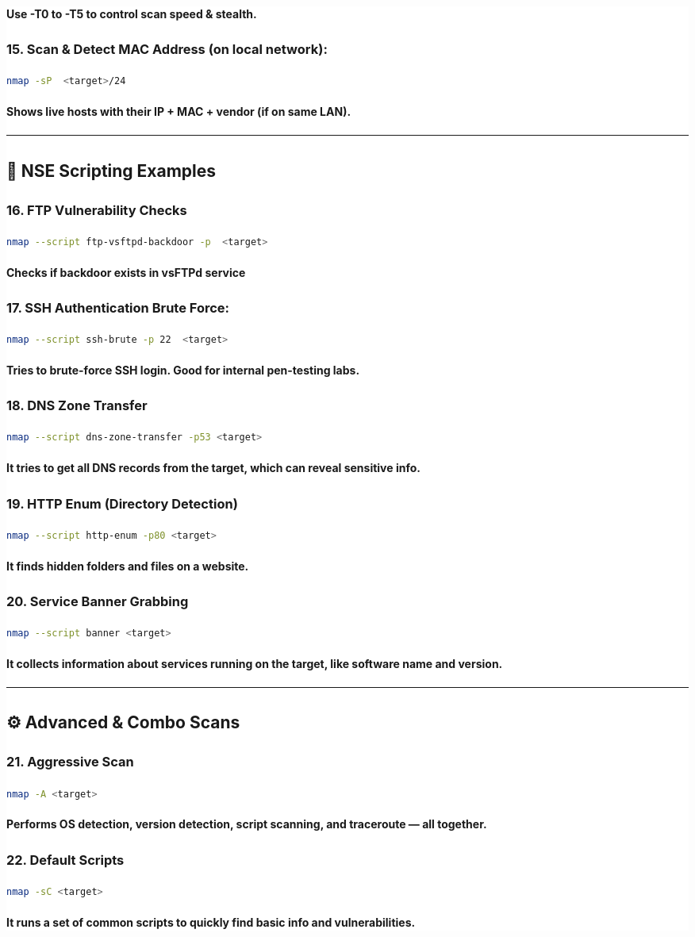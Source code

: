 #### Use -T0 to -T5 to control scan speed & stealth.
### 15. Scan & Detect MAC Address (on local network):
```bash
nmap -sP  <target>/24
```
#### Shows live hosts with their IP + MAC + vendor (if on same LAN).

---

## 🧠 NSE Scripting Examples

### 16. FTP Vulnerability Checks
```bash
nmap --script ftp-vsftpd-backdoor -p  <target>
```
#### Checks if backdoor exists in vsFTPd service
### 17. SSH Authentication Brute Force:
```bash
nmap --script ssh-brute -p 22  <target>
```
#### Tries to brute-force SSH login. Good for internal pen-testing labs.
### 18. DNS Zone Transfer
```bash
nmap --script dns-zone-transfer -p53 <target>
```
#### It tries to get all DNS records from the target, which can reveal sensitive info.
### 19. HTTP Enum (Directory Detection)
```bash
nmap --script http-enum -p80 <target>
```
#### It finds hidden folders and files on a website.
### 20. Service Banner Grabbing
```bash
nmap --script banner <target>
```
#### It collects information about services running on the target, like software name and version.

---

## ⚙️ Advanced & Combo Scans

### 21. Aggressive Scan 
```bash
nmap -A <target>
```
#### Performs OS detection, version detection, script scanning, and traceroute — all together.
### 22. Default Scripts
```bash
nmap -sC <target>
```
#### It runs a set of common scripts to quickly find basic info and vulnerabilities.